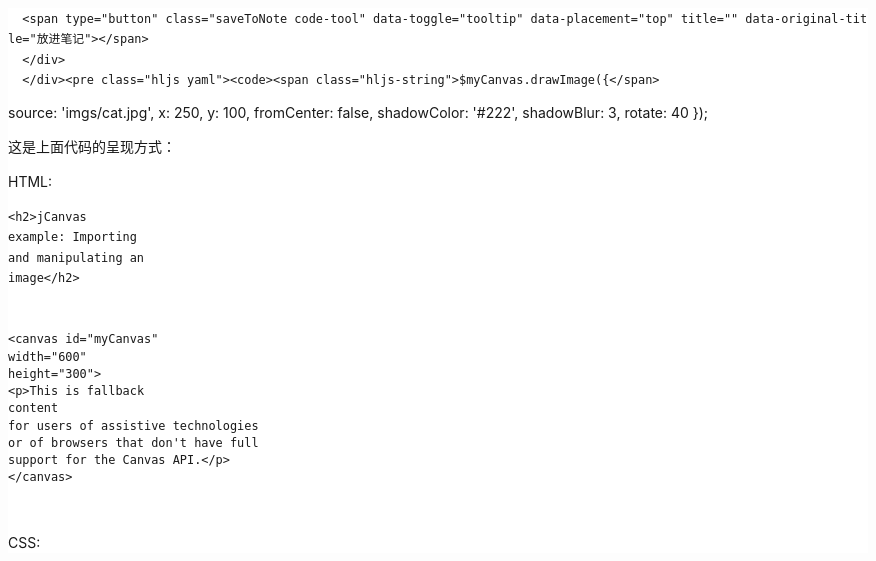       <span type="button" class="saveToNote code-tool" data-toggle="tooltip" data-placement="top" title="" data-original-title="放进笔记"></span>
      </div>
      </div><pre class="hljs yaml"><code><span class="hljs-string">$myCanvas.drawImage({</span>
<span class="hljs-attr">  source:</span> <span class="hljs-string">'imgs/cat.jpg'</span><span class="hljs-string">,</span>
<span class="hljs-attr">  x:</span> <span class="hljs-number">250</span><span class="hljs-string">,</span> <span class="hljs-attr">y:</span> <span class="hljs-number">100</span><span class="hljs-string">,</span>
<span class="hljs-attr">  fromCenter:</span> <span class="hljs-literal">false</span><span class="hljs-string">,</span>
<span class="hljs-attr">  shadowColor:</span> <span class="hljs-string">'#222'</span><span class="hljs-string">,</span>
<span class="hljs-attr">  shadowBlur:</span> <span class="hljs-number">3</span><span class="hljs-string">,</span>
<span class="hljs-attr">  rotate:</span> <span class="hljs-number">40</span>
<span class="hljs-string">});</span>
</code></pre>
<p>这是上面代码的呈现方式：</p>
<p>HTML:</p>
<div class="widget-codetool" style="display:none;">
      <div class="widget-codetool--inner">
      <span class="selectCode code-tool" data-toggle="tooltip" data-placement="top" title="" data-original-title="全选"></span>
      <span type="button" class="copyCode code-tool" data-toggle="tooltip" data-placement="top" data-clipboard-text="<h2>jCanvas example: Importing and manipulating an image</h2>

<canvas id=&quot;myCanvas&quot; width=&quot;600&quot; height=&quot;300&quot;>
  <p>This is fallback content for users of assistive technologies or of browsers that don't have full support for the Canvas API.</p>
</canvas>
    
" title="" data-original-title="复制"></span>
      <span type="button" class="saveToNote code-tool" data-toggle="tooltip" data-placement="top" title="" data-original-title="放进笔记"></span>
      </div>
      </div><pre class="hljs maxima"><code>&lt;h2&gt;jCanvas <span class="hljs-built_in">example</span>: Importing <span class="hljs-keyword">and</span> manipulating an <span class="hljs-built_in">image</span>&lt;/h2&gt;

&lt;canvas id=<span class="hljs-string">"myCanvas"</span> <span class="hljs-built_in">width</span>=<span class="hljs-string">"600"</span> <span class="hljs-built_in">height</span>=<span class="hljs-string">"300"</span>&gt;
  &lt;p&gt;This <span class="hljs-built_in">is</span> fallback <span class="hljs-built_in">content</span> <span class="hljs-keyword">for</span> users of assistive technologies <span class="hljs-keyword">or</span> of browsers that don't have full support <span class="hljs-keyword">for</span> the Canvas API.&lt;/p&gt;
&lt;/canvas&gt;
    
</code></pre>
<p>CSS:</p>
<div class="widget-codetool" style="display:none;">
      <div class="widget-codetool--inner">
      <span class="selectCode code-tool" data-toggle="tooltip" data-placement="top" title="" data-original-title="全选"></span>
      <span type="button" class="copyCode code-tool" data-toggle="tooltip" data-placement="top" data-clipboard-text="body {
  text-align: center;
}
